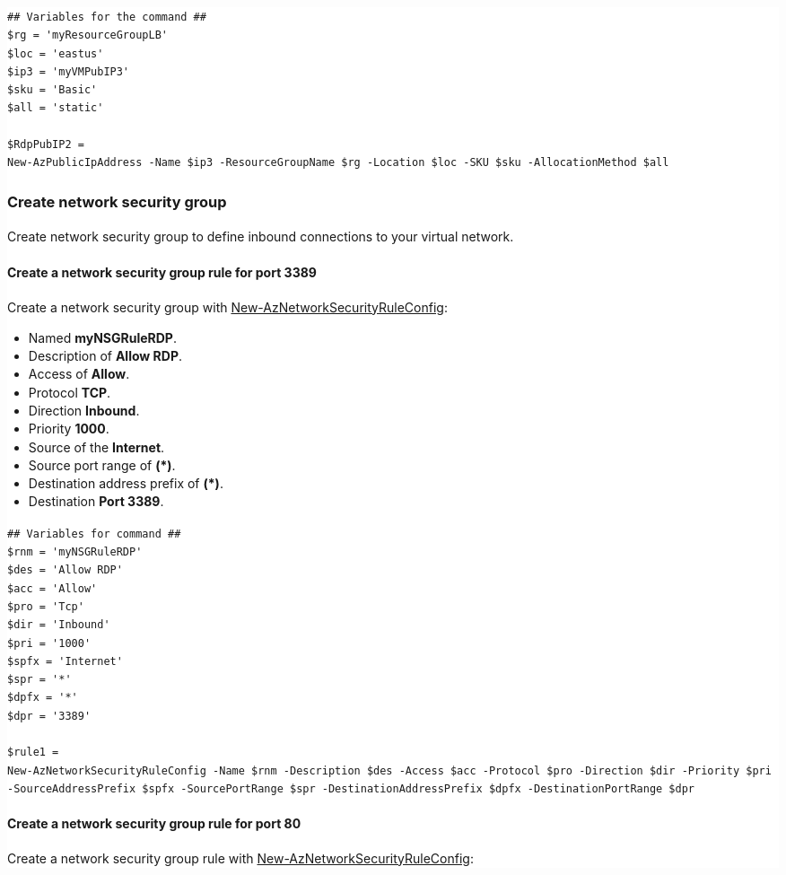 ```azurepowershell-interactive
## Variables for the command ##
$rg = 'myResourceGroupLB'
$loc = 'eastus'
$ip3 = 'myVMPubIP3'
$sku = 'Basic'
$all = 'static'

$RdpPubIP2 = 
New-AzPublicIpAddress -Name $ip3 -ResourceGroupName $rg -Location $loc -SKU $sku -AllocationMethod $all
```

### Create network security group
Create network security group to define inbound connections to your virtual network.

#### Create a network security group rule for port 3389

Create a network security group with [New-AzNetworkSecurityRuleConfig](/powershell/module/az.network/new-aznetworksecurityruleconfig):

* Named **myNSGRuleRDP**.
* Description of **Allow RDP**.
* Access of **Allow**.
* Protocol **TCP**.
* Direction **Inbound**.
* Priority **1000**.
* Source of the **Internet**.
* Source port range of **(*)**.
* Destination address prefix of **(*)**.
* Destination **Port 3389**.

```azurepowershell-interactive
## Variables for command ##
$rnm = 'myNSGRuleRDP'
$des = 'Allow RDP'
$acc = 'Allow'
$pro = 'Tcp'
$dir = 'Inbound'
$pri = '1000'
$spfx = 'Internet'
$spr = '*'
$dpfx = '*'
$dpr = '3389'

$rule1 = 
New-AzNetworkSecurityRuleConfig -Name $rnm -Description $des -Access $acc -Protocol $pro -Direction $dir -Priority $pri -SourceAddressPrefix $spfx -SourcePortRange $spr -DestinationAddressPrefix $dpfx -DestinationPortRange $dpr
```

#### Create a network security group rule for port 80
Create a network security group rule with [New-AzNetworkSecurityRuleConfig](/powershell/module/az.network/new-aznetworksecurityruleconfig):
